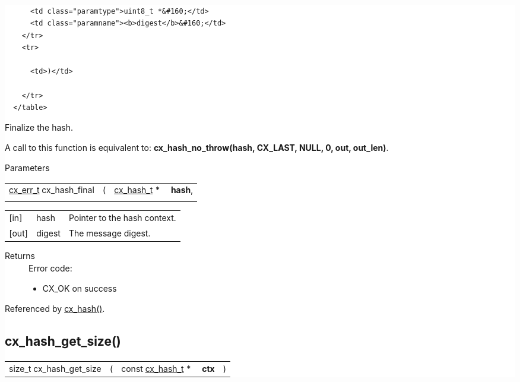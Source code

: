 <div class="memitem">
<div class="memproto">
      <table class="memname">
        <tr>
          <td class="memname"><a class="el" href="../cx__errors_8h#a06db7f567671764f4980db9bc828fa85">cx_err_t</a> cx_hash_final </td>
          <td>(</td>
          <td class="paramtype"><a class="el" href="../lcx__hash_8h#a5fa8d1a7a91f41d10ba46386e5286343">cx_hash_t</a> *&#160;</td>
          <td class="paramname"><b>hash</b>, </td>
        </tr>
        <tr>
          <td colspan="2" class="paramkey"></td>
          
          <td class="paramtype">uint8_t *&#160;</td>
          <td class="paramname"><b>digest</b>&#160;</td>
        </tr>
        <tr>
          
          <td>)</td>
          
        </tr>
      </table>
</div><div class="memdoc">

<p>Finalize the hash. </p>
<p>A call to this function is equivalent to: <b>cx_hash_no_throw(hash, CX_LAST, NULL, 0, out, out_len)</b>.</p>
<dl class="params"><dt>Parameters</dt><dd>
  <table class="params">
    <tr><td class="paramdir">[in]</td><td class="paramname">hash</td><td colspan="4">Pointer to the hash context.</td></tr>
    <tr><td class="paramdir">[out]</td><td class="paramname">digest</td><td colspan="4">The message digest.</td></tr>
  </table>
  </dd>
</dl>
<dl class="section return"><dt>Returns</dt><dd>Error code:<ul>
<li>CX_OK on success </li>
</ul>
</dd></dl>

<p class="reference">Referenced by <a class="el" href="../lcx__hash_8h#adc7f6918cc747f7ac7d9c9faaf9ec215">cx_hash()</a>.</p>

</div>
</div>
<a id="ad6d0f11deac47473046877f63b1b3842"></a>
<h2 class="memtitle">cx_hash_get_size()</h2>

<div class="memitem">
<div class="memproto">
      <table class="memname">
        <tr>
          <td class="memname">size_t cx_hash_get_size </td>
          <td>(</td>
          <td class="paramtype">const <a class="el" href="../lcx__hash_8h#a5fa8d1a7a91f41d10ba46386e5286343">cx_hash_t</a> *&#160;</td>
          <td class="paramname"><b>ctx</b></td><td>)</td>
          